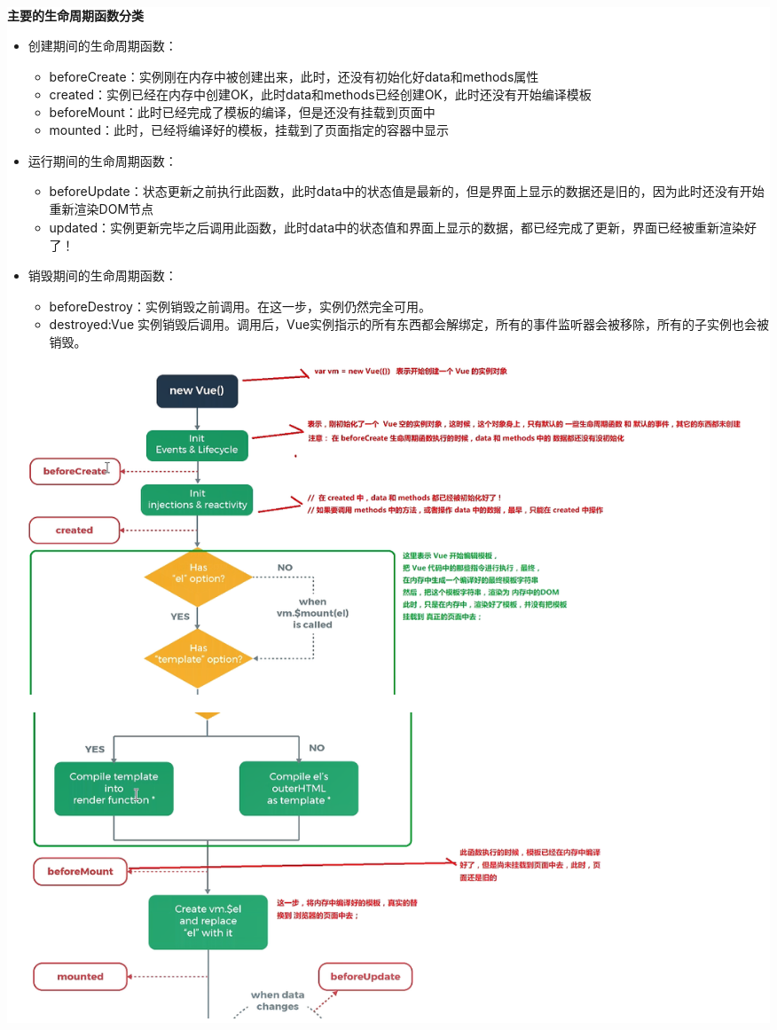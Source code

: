 **主要的生命周期函数分类**

+ 创建期间的生命周期函数：
  + beforeCreate：实例刚在内存中被创建出来，此时，还没有初始化好data和methods属性
  + created：实例已经在内存中创建OK，此时data和methods已经创建OK，此时还没有开始编译模板
  + beforeMount：此时已经完成了模板的编译，但是还没有挂载到页面中
  + mounted：此时，已经将编译好的模板，挂载到了页面指定的容器中显示

+ 运行期间的生命周期函数：
  + beforeUpdate：状态更新之前执行此函数，此时data中的状态值是最新的，但是界面上显示的数据还是旧的，因为此时还没有开始重新渲染DOM节点
  + updated：实例更新完毕之后调用此函数，此时data中的状态值和界面上显示的数据，都已经完成了更新，界面已经被重新渲染好了！
+ 销毁期间的生命周期函数：
  + beforeDestroy：实例销毁之前调用。在这一步，实例仍然完全可用。
  + destroyed:Vue 实例销毁后调用。调用后，Vue实例指示的所有东西都会解绑定，所有的事件监听器会被移除，所有的子实例也会被销毁。

![image-20200309133012949](img/image-20200309133012949.png)

![image-20200309133033311](img/image-20200309133033311.png)
